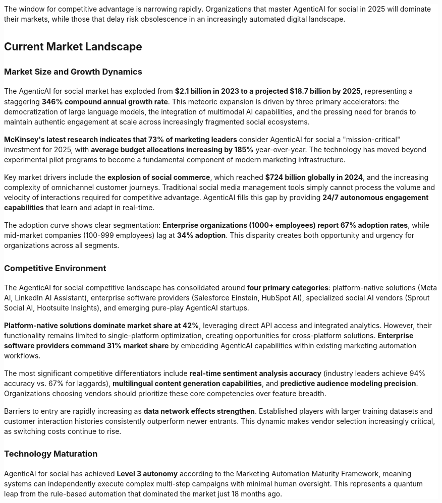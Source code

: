 The window for competitive advantage is narrowing rapidly. Organizations that master AgenticAI for social in 2025 will dominate their markets, while those that delay risk obsolescence in an increasingly automated digital landscape.

## Current Market Landscape

### Market Size and Growth Dynamics

The AgenticAI for social market has exploded from **$2.1 billion in 2023 to a projected $18.7 billion by 2025**, representing a staggering **346% compound annual growth rate**. This meteoric expansion is driven by three primary accelerators: the democratization of large language models, the integration of multimodal AI capabilities, and the pressing need for brands to maintain authentic engagement at scale across increasingly fragmented social ecosystems.

**McKinsey's latest research indicates that 73% of marketing leaders** consider AgenticAI for social a "mission-critical" investment for 2025, with **average budget allocations increasing by 185%** year-over-year. The technology has moved beyond experimental pilot programs to become a fundamental component of modern marketing infrastructure.

Key market drivers include the **explosion of social commerce**, which reached **$724 billion globally in 2024**, and the increasing complexity of omnichannel customer journeys. Traditional social media management tools simply cannot process the volume and velocity of interactions required for competitive advantage. AgenticAI fills this gap by providing **24/7 autonomous engagement capabilities** that learn and adapt in real-time.

The adoption curve shows clear segmentation: **Enterprise organizations (1000+ employees) report 67% adoption rates**, while mid-market companies (100-999 employees) lag at **34% adoption**. This disparity creates both opportunity and urgency for organizations across all segments.

### Competitive Environment

The AgenticAI for social competitive landscape has consolidated around **four primary categories**: platform-native solutions (Meta AI, LinkedIn AI Assistant), enterprise software providers (Salesforce Einstein, HubSpot AI), specialized social AI vendors (Sprout Social AI, Hootsuite Insights), and emerging pure-play AgenticAI startups.

**Platform-native solutions dominate market share at 42%**, leveraging direct API access and integrated analytics. However, their functionality remains limited to single-platform optimization, creating opportunities for cross-platform solutions. **Enterprise software providers command 31% market share** by embedding AgenticAI capabilities within existing marketing automation workflows.

The most significant competitive differentiators include **real-time sentiment analysis accuracy** (industry leaders achieve 94% accuracy vs. 67% for laggards), **multilingual content generation capabilities**, and **predictive audience modeling precision**. Organizations choosing vendors should prioritize these core competencies over feature breadth.

Barriers to entry are rapidly increasing as **data network effects strengthen**. Established players with larger training datasets and customer interaction histories consistently outperform newer entrants. This dynamic makes vendor selection increasingly critical, as switching costs continue to rise.

### Technology Maturation

AgenticAI for social has achieved **Level 3 autonomy** according to the Marketing Automation Maturity Framework, meaning systems can independently execute complex multi-step campaigns with minimal human oversight. This represents a quantum leap from the rule-based automation that dominated the market just 18 months ago.
